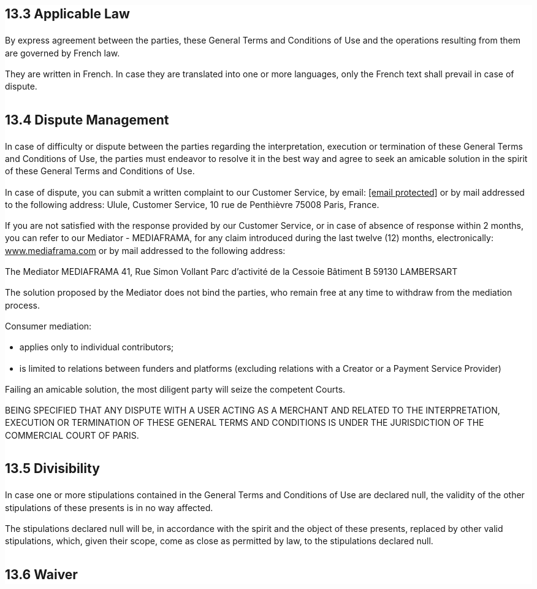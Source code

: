 13.3 Applicable Law
-------------------

By express agreement between the parties, these General Terms and Conditions of Use and the operations resulting from them are governed by French law.

They are written in French. In case they are translated into one or more languages, only the French text shall prevail in case of dispute.

13.4 Dispute Management
-----------------------

In case of difficulty or dispute between the parties regarding the interpretation, execution or termination of these General Terms and Conditions of Use, the parties must endeavor to resolve it in the best way and agree to seek an amicable solution in the spirit of these General Terms and Conditions of Use.

In case of dispute, you can submit a written complaint to our Customer Service, by email: [\[email protected\]](https://www.ulule.com/cdn-cgi/l/email-protection) or by mail addressed to the following address: Ulule, Customer Service, 10 rue de Penthièvre 75008 Paris, France.

If you are not satisfied with the response provided by our Customer Service, or in case of absence of response within 2 months, you can refer to our Mediator - MEDIAFRAMA, for any claim introduced during the last twelve (12) months, electronically: www.mediaframa.com or by mail addressed to the following address:

The Mediator MEDIAFRAMA 41, Rue Simon Vollant Parc d’activité de la Cessoie Bâtiment B 59130 LAMBERSART

The solution proposed by the Mediator does not bind the parties, who remain free at any time to withdraw from the mediation process.

Consumer mediation:

* applies only to individual contributors;
    
* is limited to relations between funders and platforms (excluding relations with a Creator or a Payment Service Provider)
    

Failing an amicable solution, the most diligent party will seize the competent Courts.

BEING SPECIFIED THAT ANY DISPUTE WITH A USER ACTING AS A MERCHANT AND RELATED TO THE INTERPRETATION, EXECUTION OR TERMINATION OF THESE GENERAL TERMS AND CONDITIONS IS UNDER THE JURISDICTION OF THE COMMERCIAL COURT OF PARIS.

13.5 Divisibility
-----------------

In case one or more stipulations contained in the General Terms and Conditions of Use are declared null, the validity of the other stipulations of these presents is in no way affected.

The stipulations declared null will be, in accordance with the spirit and the object of these presents, replaced by other valid stipulations, which, given their scope, come as close as permitted by law, to the stipulations declared null.

13.6 Waiver
-----------
